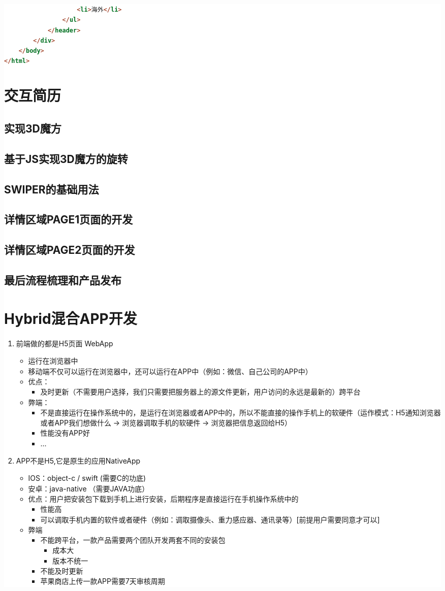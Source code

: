 ```html
                    <li>海外</li>
                </ul>
            </header>
        </div>
    </body>
</html>
```

# 交互简历



## 实现3D魔方



## 基于JS实现3D魔方的旋转



## SWIPER的基础用法



## 详情区域PAGE1页面的开发



## 详情区域PAGE2页面的开发



## 最后流程梳理和产品发布



# Hybrid混合APP开发

1. 前端做的都是H5页面 WebApp
   - 运行在浏览器中
   - 移动端不仅可以运行在浏览器中，还可以运行在APP中（例如：微信、自己公司的APP中）
   - 优点：
     - 及时更新（不需要用户选择，我们只需要把服务器上的源文件更新，用户访问的永远是最新的）跨平台
   - 弊端：
     - 不是直接运行在操作系统中的，是运行在浏览器或者APP中的，所以不能直接的操作手机上的软硬件（运作模式：H5通知浏览器或者APP我们想做什么 -> 浏览器调取手机的软硬件 -> 浏览器把信息返回给H5）
     - 性能没有APP好
     - ...

2. APP不是H5,它是原生的应用NativeApp
   - IOS：object-c / swift (需要C的功底)
   - 安卓：java-native （需要JAVA功底）
   - 优点：用户把安装包下载到手机上进行安装，后期程序是直接运行在手机操作系统中的
     - 性能高
     - 可以调取手机内置的软件或者硬件（例如：调取摄像头、重力感应器、通讯录等）[前提用户需要同意才可以]
   - 弊端
     - 不能跨平台，一款产品需要两个团队开发两套不同的安装包
       - 成本大
       - 版本不统一
     - 不能及时更新
     - 苹果商店上传一款APP需要7天审核周期

